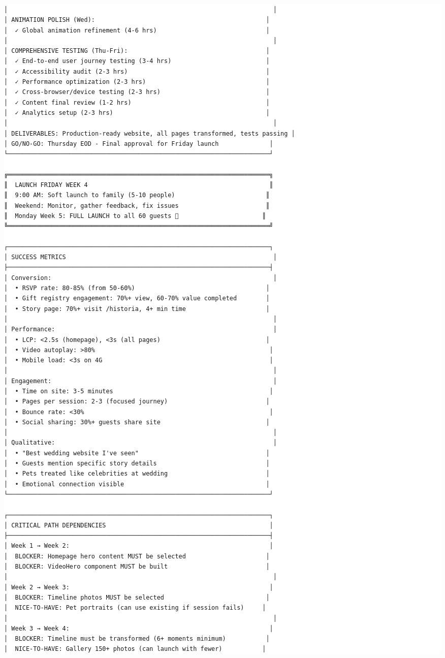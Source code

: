 ```
│                                                                         │
│ ANIMATION POLISH (Wed):                                               │
│  ✓ Global animation refinement (4-6 hrs)                              │
│                                                                         │
│ COMPREHENSIVE TESTING (Thu-Fri):                                      │
│  ✓ End-to-end user journey testing (3-4 hrs)                          │
│  ✓ Accessibility audit (2-3 hrs)                                      │
│  ✓ Performance optimization (2-3 hrs)                                 │
│  ✓ Cross-browser/device testing (2-3 hrs)                             │
│  ✓ Content final review (1-2 hrs)                                     │
│  ✓ Analytics setup (2-3 hrs)                                          │
│                                                                         │
│ DELIVERABLES: Production-ready website, all pages transformed, tests passing │
│ GO/NO-GO: Thursday EOD - Final approval for Friday launch              │
└────────────────────────────────────────────────────────────────────────┘

╔════════════════════════════════════════════════════════════════════════╗
║  LAUNCH FRIDAY WEEK 4                                                  ║
║  9:00 AM: Soft launch to family (5-10 people)                         ║
║  Weekend: Monitor, gather feedback, fix issues                        ║
║  Monday Week 5: FULL LAUNCH to all 60 guests 🎉                       ║
╚════════════════════════════════════════════════════════════════════════╝

┌────────────────────────────────────────────────────────────────────────┐
│ SUCCESS METRICS                                                         │
├────────────────────────────────────────────────────────────────────────┤
│ Conversion:                                                             │
│  • RSVP rate: 80-85% (from 50-60%)                                    │
│  • Gift registry engagement: 70%+ view, 60-70% value completed        │
│  • Story page: 70%+ visit /historia, 4+ min time                      │
│                                                                         │
│ Performance:                                                            │
│  • LCP: <2.5s (homepage), <3s (all pages)                             │
│  • Video autoplay: >80%                                                │
│  • Mobile load: <3s on 4G                                              │
│                                                                         │
│ Engagement:                                                             │
│  • Time on site: 3-5 minutes                                           │
│  • Pages per session: 2-3 (focused journey)                           │
│  • Bounce rate: <30%                                                   │
│  • Social sharing: 30%+ guests share site                             │
│                                                                         │
│ Qualitative:                                                            │
│  • "Best wedding website I've seen"                                   │
│  • Guests mention specific story details                              │
│  • Pets treated like celebrities at wedding                           │
│  • Emotional connection visible                                       │
└────────────────────────────────────────────────────────────────────────┘

┌────────────────────────────────────────────────────────────────────────┐
│ CRITICAL PATH DEPENDENCIES                                             │
├────────────────────────────────────────────────────────────────────────┤
│ Week 1 → Week 2:                                                       │
│  BLOCKER: Homepage hero content MUST be selected                      │
│  BLOCKER: VideoHero component MUST be built                           │
│                                                                         │
│ Week 2 → Week 3:                                                       │
│  BLOCKER: Timeline photos MUST be selected                            │
│  NICE-TO-HAVE: Pet portraits (can use existing if session fails)     │
│                                                                         │
│ Week 3 → Week 4:                                                       │
│  BLOCKER: Timeline must be transformed (6+ moments minimum)           │
│  NICE-TO-HAVE: Gallery 150+ photos (can launch with fewer)           │
```